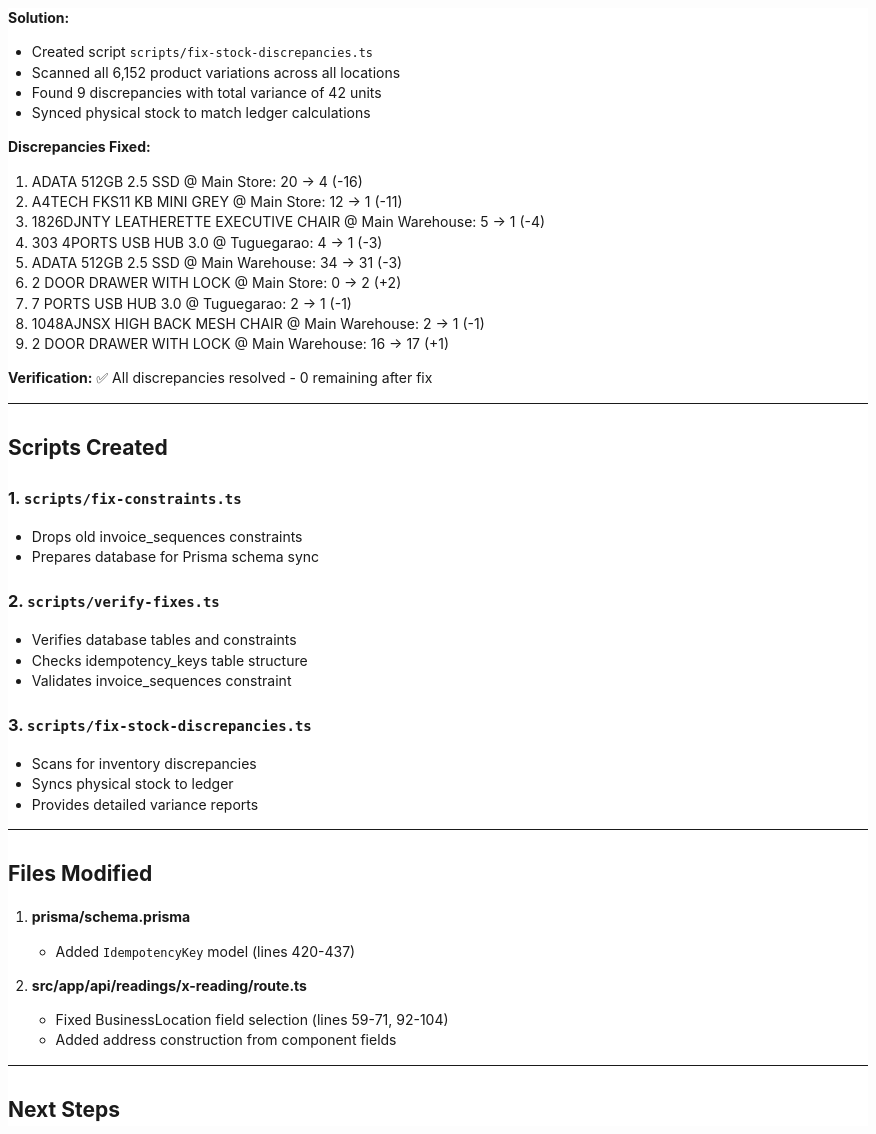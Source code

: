 **Solution:**
- Created script `scripts/fix-stock-discrepancies.ts`
- Scanned all 6,152 product variations across all locations
- Found 9 discrepancies with total variance of 42 units
- Synced physical stock to match ledger calculations

**Discrepancies Fixed:**
1. ADATA 512GB 2.5 SSD @ Main Store: 20 → 4 (-16)
2. A4TECH FKS11 KB MINI GREY @ Main Store: 12 → 1 (-11)
3. 1826DJNTY LEATHERETTE EXECUTIVE CHAIR @ Main Warehouse: 5 → 1 (-4)
4. 303 4PORTS USB HUB 3.0 @ Tuguegarao: 4 → 1 (-3)
5. ADATA 512GB 2.5 SSD @ Main Warehouse: 34 → 31 (-3)
6. 2 DOOR DRAWER WITH LOCK @ Main Store: 0 → 2 (+2)
7. 7 PORTS USB HUB 3.0 @ Tuguegarao: 2 → 1 (-1)
8. 1048AJNSX HIGH BACK MESH CHAIR @ Main Warehouse: 2 → 1 (-1)
9. 2 DOOR DRAWER WITH LOCK @ Main Warehouse: 16 → 17 (+1)

**Verification:**
✅ All discrepancies resolved - 0 remaining after fix

---

## Scripts Created

### 1. `scripts/fix-constraints.ts`
- Drops old invoice_sequences constraints
- Prepares database for Prisma schema sync

### 2. `scripts/verify-fixes.ts`
- Verifies database tables and constraints
- Checks idempotency_keys table structure
- Validates invoice_sequences constraint

### 3. `scripts/fix-stock-discrepancies.ts`
- Scans for inventory discrepancies
- Syncs physical stock to ledger
- Provides detailed variance reports

---

## Files Modified

1. **prisma/schema.prisma**
   - Added `IdempotencyKey` model (lines 420-437)

2. **src/app/api/readings/x-reading/route.ts**
   - Fixed BusinessLocation field selection (lines 59-71, 92-104)
   - Added address construction from component fields

---

## Next Steps
